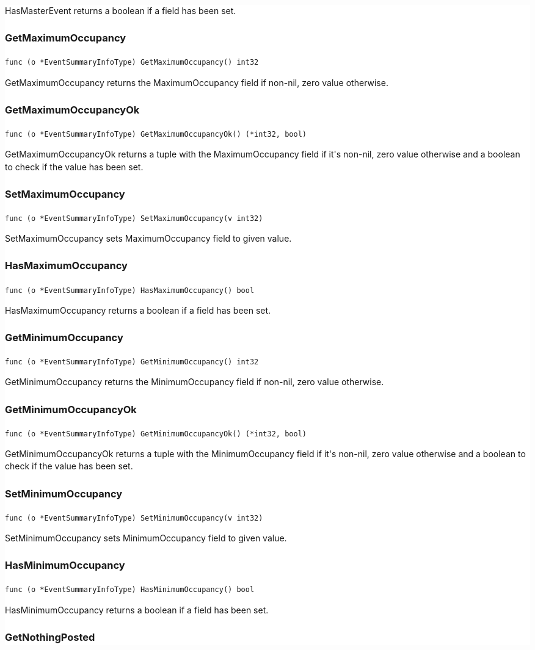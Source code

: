 HasMasterEvent returns a boolean if a field has been set.

### GetMaximumOccupancy

`func (o *EventSummaryInfoType) GetMaximumOccupancy() int32`

GetMaximumOccupancy returns the MaximumOccupancy field if non-nil, zero value otherwise.

### GetMaximumOccupancyOk

`func (o *EventSummaryInfoType) GetMaximumOccupancyOk() (*int32, bool)`

GetMaximumOccupancyOk returns a tuple with the MaximumOccupancy field if it's non-nil, zero value otherwise
and a boolean to check if the value has been set.

### SetMaximumOccupancy

`func (o *EventSummaryInfoType) SetMaximumOccupancy(v int32)`

SetMaximumOccupancy sets MaximumOccupancy field to given value.

### HasMaximumOccupancy

`func (o *EventSummaryInfoType) HasMaximumOccupancy() bool`

HasMaximumOccupancy returns a boolean if a field has been set.

### GetMinimumOccupancy

`func (o *EventSummaryInfoType) GetMinimumOccupancy() int32`

GetMinimumOccupancy returns the MinimumOccupancy field if non-nil, zero value otherwise.

### GetMinimumOccupancyOk

`func (o *EventSummaryInfoType) GetMinimumOccupancyOk() (*int32, bool)`

GetMinimumOccupancyOk returns a tuple with the MinimumOccupancy field if it's non-nil, zero value otherwise
and a boolean to check if the value has been set.

### SetMinimumOccupancy

`func (o *EventSummaryInfoType) SetMinimumOccupancy(v int32)`

SetMinimumOccupancy sets MinimumOccupancy field to given value.

### HasMinimumOccupancy

`func (o *EventSummaryInfoType) HasMinimumOccupancy() bool`

HasMinimumOccupancy returns a boolean if a field has been set.

### GetNothingPosted
